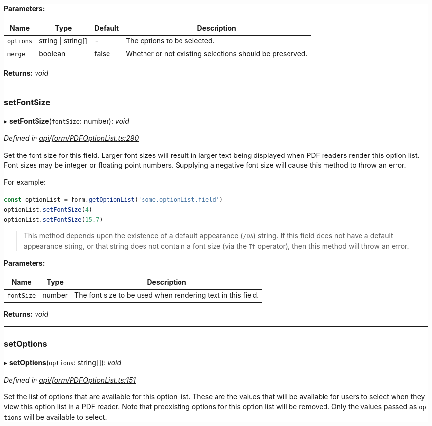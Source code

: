**Parameters:**

Name | Type | Default | Description |
------ | ------ | ------ | ------ |
`options` | string &#124; string[] | - | The options to be selected. |
`merge` | boolean | false | Whether or not existing selections should be preserved.  |

**Returns:** *void*

___

###  setFontSize

▸ **setFontSize**(`fontSize`: number): *void*

*Defined in [api/form/PDFOptionList.ts:290](https://github.com/Hopding/pdf-lib/blob/d213f92/src/api/form/PDFOptionList.ts#L290)*

Set the font size for this field. Larger font sizes will result in larger
text being displayed when PDF readers render this option list. Font sizes
may be integer or floating point numbers. Supplying a negative font size
will cause this method to throw an error.

For example:
```js
const optionList = form.getOptionList('some.optionList.field')
optionList.setFontSize(4)
optionList.setFontSize(15.7)
```

> This method depends upon the existence of a default appearance
> (`/DA`) string. If this field does not have a default appearance string,
> or that string does not contain a font size (via the `Tf` operator),
> then this method will throw an error.

**Parameters:**

Name | Type | Description |
------ | ------ | ------ |
`fontSize` | number | The font size to be used when rendering text in this field.  |

**Returns:** *void*

___

###  setOptions

▸ **setOptions**(`options`: string[]): *void*

*Defined in [api/form/PDFOptionList.ts:151](https://github.com/Hopding/pdf-lib/blob/d213f92/src/api/form/PDFOptionList.ts#L151)*

Set the list of options that are available for this option list. These are
the values that will be available for users to select when they view this
option list in a PDF reader. Note that preexisting options for this
option list will be removed. Only the values passed as `options` will be
available to select.
